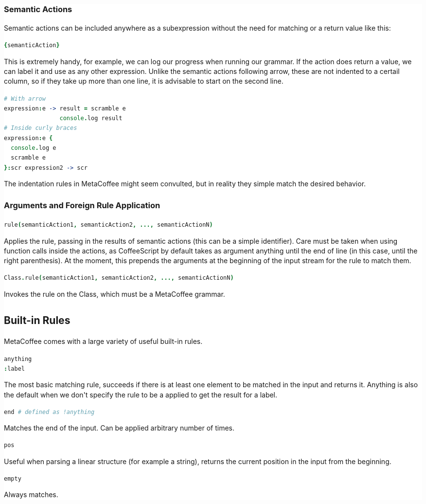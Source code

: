 ### Semantic Actions
Semantic actions can be included anywhere as a subexpression without the need for matching or a return value like this:
```coffee
{semanticAction}
```
This is extremely handy, for example, we can log our progress when running our grammar. If the action does return a value, we can label it and use as any other expression. Unlike the semantic actions following arrow, these are not indented to a certail column, so if they take up more than one line, it is advisable to start on the second line.

```coffee
# With arrow
expression:e -> result = scramble e
                console.log result
# Inside curly braces
expression:e {
  console.log e
  scramble e
}:scr expression2 -> scr
```
The indentation rules in MetaCoffee might seem convulted, but in reality they simple match the desired behavior.

### Arguments and Foreign Rule Application
```coffee
rule(semanticAction1, semanticAction2, ..., semanticActionN)
```
Applies the rule, passing in the results of semantic actions (this can be a simple identifier). Care must be taken when using function calls inside the actions, as CoffeeScript by default takes as argument anything until the end of line (in this case, until the right parenthesis). At the moment, this prepends the arguments at the beginning of the input stream for the rule to match them.

```coffee
Class.rule(semanticAction1, semanticAction2, ..., semanticActionN)
```
Invokes the rule on the Class, which must be a MetaCoffee grammar.

## Built-in Rules
MetaCoffee comes with a large variety of useful built-in rules.

```coffee
anything
:label
```
The most basic matching rule, succeeds if there is at least one element to be matched in the input and returns it. Anything is also the default when we don't specify the rule to be a applied to get the result for a label.
```coffee
end # defined as !anything
```
Matches the end of the input. Can be applied arbitrary number of times.
```coffee
pos
```
Useful when parsing a linear structure (for example a string), returns the current position in the input from the beginning.
```coffee
empty
```
Always matches.

